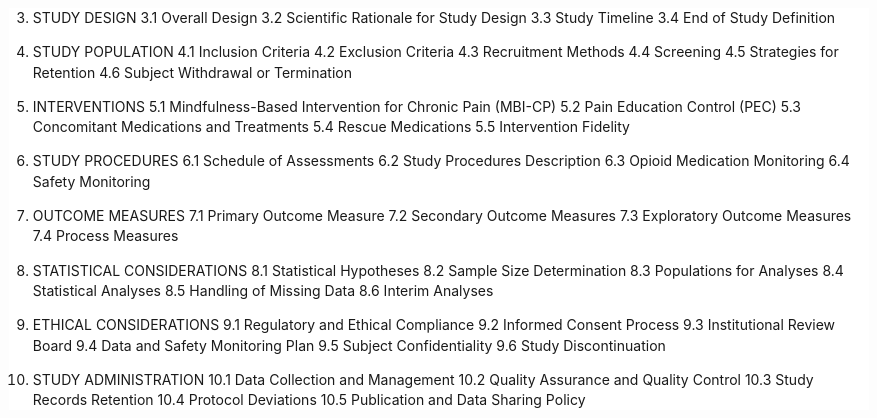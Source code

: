 3. STUDY DESIGN
   3.1 Overall Design
   3.2 Scientific Rationale for Study Design
   3.3 Study Timeline
   3.4 End of Study Definition

4. STUDY POPULATION
   4.1 Inclusion Criteria
   4.2 Exclusion Criteria
   4.3 Recruitment Methods
   4.4 Screening
   4.5 Strategies for Retention
   4.6 Subject Withdrawal or Termination

5. INTERVENTIONS
   5.1 Mindfulness-Based Intervention for Chronic Pain (MBI-CP)
   5.2 Pain Education Control (PEC)
   5.3 Concomitant Medications and Treatments
   5.4 Rescue Medications
   5.5 Intervention Fidelity

6. STUDY PROCEDURES
   6.1 Schedule of Assessments
   6.2 Study Procedures Description
   6.3 Opioid Medication Monitoring
   6.4 Safety Monitoring

7. OUTCOME MEASURES
   7.1 Primary Outcome Measure
   7.2 Secondary Outcome Measures
   7.3 Exploratory Outcome Measures
   7.4 Process Measures

8. STATISTICAL CONSIDERATIONS
   8.1 Statistical Hypotheses
   8.2 Sample Size Determination
   8.3 Populations for Analyses
   8.4 Statistical Analyses
   8.5 Handling of Missing Data
   8.6 Interim Analyses

9. ETHICAL CONSIDERATIONS
   9.1 Regulatory and Ethical Compliance
   9.2 Informed Consent Process
   9.3 Institutional Review Board
   9.4 Data and Safety Monitoring Plan
   9.5 Subject Confidentiality
   9.6 Study Discontinuation

10. STUDY ADMINISTRATION
    10.1 Data Collection and Management
    10.2 Quality Assurance and Quality Control
    10.3 Study Records Retention
    10.4 Protocol Deviations
    10.5 Publication and Data Sharing Policy
